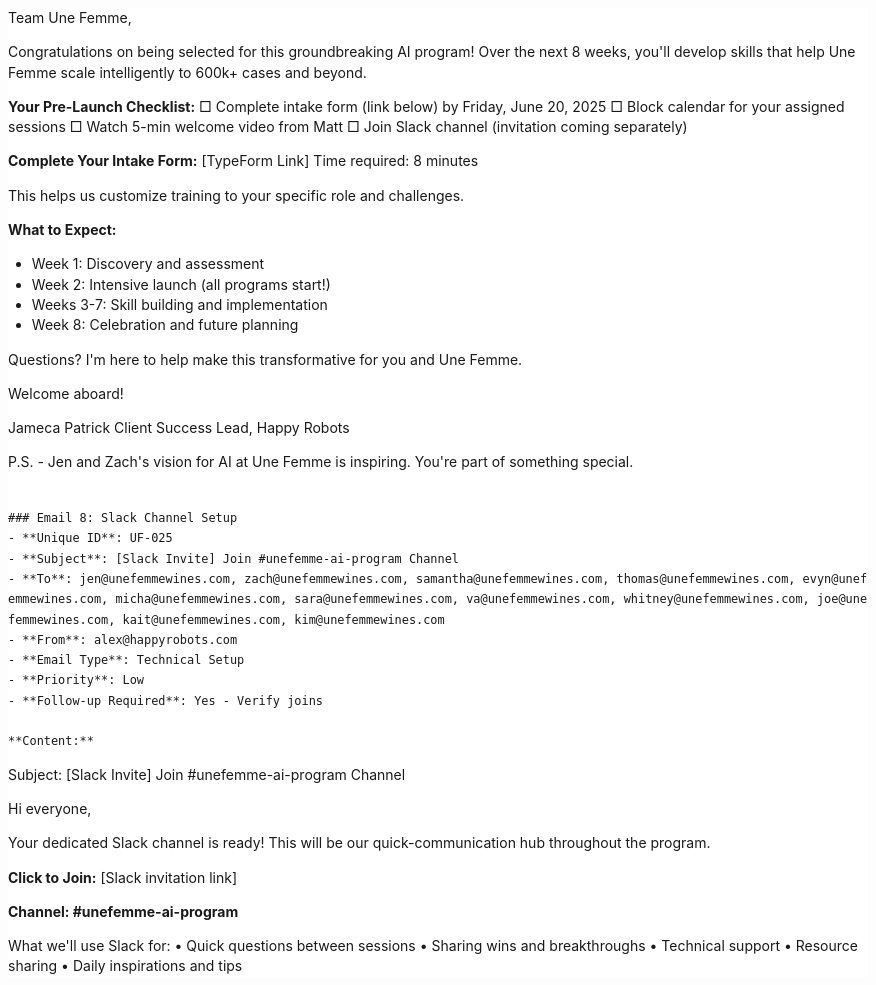 Team Une Femme,

Congratulations on being selected for this groundbreaking AI program! Over the next 8 weeks, you'll develop skills that help Une Femme scale intelligently to 600k+ cases and beyond.

**Your Pre-Launch Checklist:**
□ Complete intake form (link below) by Friday, June 20, 2025
□ Block calendar for your assigned sessions
□ Watch 5-min welcome video from Matt
□ Join Slack channel (invitation coming separately)

**Complete Your Intake Form:** [TypeForm Link]
Time required: 8 minutes

This helps us customize training to your specific role and challenges.

**What to Expect:**
- Week 1: Discovery and assessment
- Week 2: Intensive launch (all programs start!)
- Weeks 3-7: Skill building and implementation
- Week 8: Celebration and future planning

Questions? I'm here to help make this transformative for you and Une Femme.

Welcome aboard!

Jameca Patrick
Client Success Lead, Happy Robots

P.S. - Jen and Zach's vision for AI at Une Femme is inspiring. You're part of something special.
```

### Email 8: Slack Channel Setup
- **Unique ID**: UF-025
- **Subject**: [Slack Invite] Join #unefemme-ai-program Channel
- **To**: jen@unefemmewines.com, zach@unefemmewines.com, samantha@unefemmewines.com, thomas@unefemmewines.com, evyn@unefemmewines.com, micha@unefemmewines.com, sara@unefemmewines.com, va@unefemmewines.com, whitney@unefemmewines.com, joe@unefemmewines.com, kait@unefemmewines.com, kim@unefemmewines.com
- **From**: alex@happyrobots.com
- **Email Type**: Technical Setup
- **Priority**: Low
- **Follow-up Required**: Yes - Verify joins

**Content:**
```
Subject: [Slack Invite] Join #unefemme-ai-program Channel

Hi everyone,

Your dedicated Slack channel is ready! This will be our quick-communication hub throughout the program.

**Click to Join:** [Slack invitation link]

**Channel: #unefemme-ai-program**

What we'll use Slack for:
• Quick questions between sessions
• Sharing wins and breakthroughs
• Technical support
• Resource sharing
• Daily inspirations and tips
